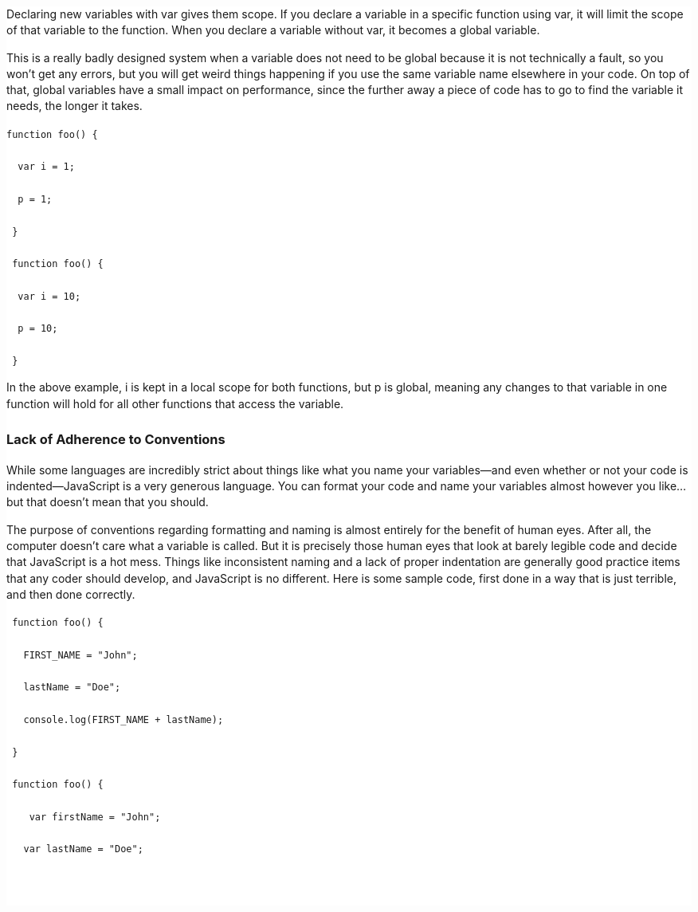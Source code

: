 Declaring new variables with var gives them scope. If you declare a variable in a specific function using var, it will limit the scope of that variable to the function. When you declare a variable without var, it becomes a global variable.

This is a really badly designed system when a variable does not need to be global because it is not technically a fault, so you won’t get any errors, but you will get weird things happening if you use the same variable name elsewhere in your code. On top of that, global variables have a small impact on performance, since the further away a piece of code has to go to find the variable it needs, the longer it takes.

<pre class="wp-block-code"><code lang="javascript" class="language-javascript line-numbers">function foo() {  

  var i = 1;

  p = 1;

 }

 function foo() {

  var i = 10;

  p = 10;

 } </code></pre>

In the above example, i is kept in a local scope for both functions, but p is global, meaning any changes to that variable in one function will hold for all other functions that access the variable.

### Lack of Adherence to Conventions

While some languages are incredibly strict about things like what you name your variables—and even whether or not your code is indented—JavaScript is a very generous language. You can format your code and name your variables almost however you like… but that doesn’t mean that you should.

The purpose of conventions regarding formatting and naming is almost entirely for the benefit of human eyes. After all, the computer doesn’t care what a variable is called. But it is precisely those human eyes that look at barely legible code and decide that JavaScript is a hot mess. Things like inconsistent naming and a lack of proper indentation are generally good practice items that any coder should develop, and JavaScript is no different. Here is some sample code, first done in a way that is just terrible, and then done correctly.

<pre class="wp-block-code"><code lang="javascript" class="language-javascript line-numbers"> function foo() {

   FIRST_NAME = "John";

   lastName = "Doe";

   console.log(FIRST_NAME + lastName);

 }

 function foo() {

    var firstName = "John";

   var lastName = "Doe";
